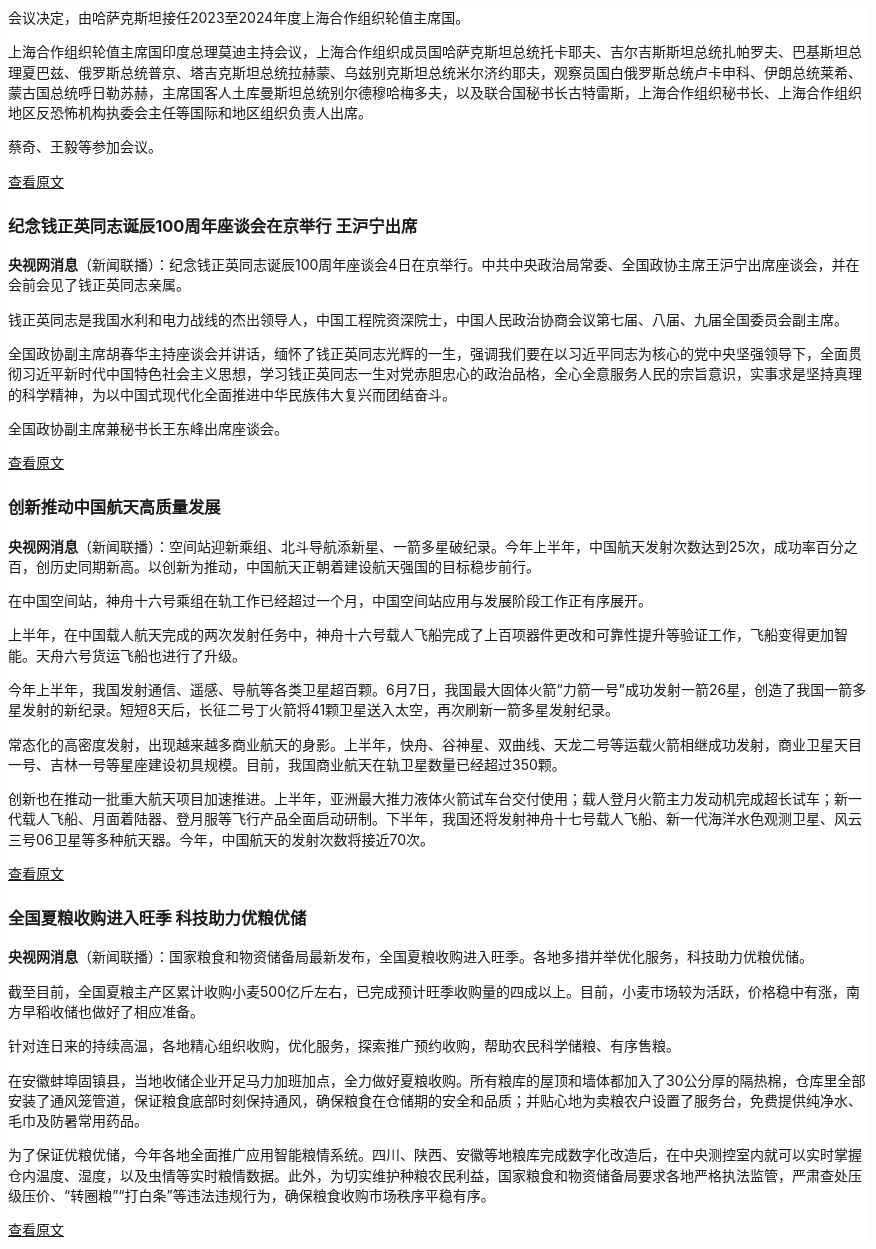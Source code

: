 会议决定，由哈萨克斯坦接任2023至2024年度上海合作组织轮值主席国。

上海合作组织轮值主席国印度总理莫迪主持会议，上海合作组织成员国哈萨克斯坦总统托卡耶夫、吉尔吉斯斯坦总统扎帕罗夫、巴基斯坦总理夏巴兹、俄罗斯总统普京、塔吉克斯坦总统拉赫蒙、乌兹别克斯坦总统米尔济约耶夫，观察员国白俄罗斯总统卢卡申科、伊朗总统莱希、蒙古国总统呼日勒苏赫，主席国客人土库曼斯坦总统别尔德穆哈梅多夫，以及联合国秘书长古特雷斯，上海合作组织秘书长、上海合作组织地区反恐怖机构执委会主任等国际和地区组织负责人出席。

蔡奇、王毅等参加会议。


[查看原文](https://tv.cctv.com/2023/07/04/VIDEmETwt9N80gCFi6OQjoOD230704.shtml)

### 纪念钱正英同志诞辰100周年座谈会在京举行 王沪宁出席

**央视网消息**（新闻联播）：纪念钱正英同志诞辰100周年座谈会4日在京举行。中共中央政治局常委、全国政协主席王沪宁出席座谈会，并在会前会见了钱正英同志亲属。

钱正英同志是我国水利和电力战线的杰出领导人，中国工程院资深院士，中国人民政治协商会议第七届、八届、九届全国委员会副主席。

全国政协副主席胡春华主持座谈会并讲话，缅怀了钱正英同志光辉的一生，强调我们要在以习近平同志为核心的党中央坚强领导下，全面贯彻习近平新时代中国特色社会主义思想，学习钱正英同志一生对党赤胆忠心的政治品格，全心全意服务人民的宗旨意识，实事求是坚持真理的科学精神，为以中国式现代化全面推进中华民族伟大复兴而团结奋斗。

全国政协副主席兼秘书长王东峰出席座谈会。


[查看原文](https://tv.cctv.com/2023/07/04/VIDEQb0tnfSU3FJiDGkrkkLI230704.shtml)

### 创新推动中国航天高质量发展

**央视网消息**（新闻联播）：空间站迎新乘组、北斗导航添新星、一箭多星破纪录。今年上半年，中国航天发射次数达到25次，成功率百分之百，创历史同期新高。以创新为推动，中国航天正朝着建设航天强国的目标稳步前行。

在中国空间站，神舟十六号乘组在轨工作已经超过一个月，中国空间站应用与发展阶段工作正有序展开。

上半年，在中国载人航天完成的两次发射任务中，神舟十六号载人飞船完成了上百项器件更改和可靠性提升等验证工作，飞船变得更加智能。天舟六号货运飞船也进行了升级。

今年上半年，我国发射通信、遥感、导航等各类卫星超百颗。6月7日，我国最大固体火箭“力箭一号”成功发射一箭26星，创造了我国一箭多星发射的新纪录。短短8天后，长征二号丁火箭将41颗卫星送入太空，再次刷新一箭多星发射纪录。

常态化的高密度发射，出现越来越多商业航天的身影。上半年，快舟、谷神星、双曲线、天龙二号等运载火箭相继成功发射，商业卫星天目一号、吉林一号等星座建设初具规模。目前，我国商业航天在轨卫星数量已经超过350颗。

创新也在推动一批重大航天项目加速推进。上半年，亚洲最大推力液体火箭试车台交付使用；载人登月火箭主力发动机完成超长试车；新一代载人飞船、月面着陆器、登月服等飞行产品全面启动研制。下半年，我国还将发射神舟十七号载人飞船、新一代海洋水色观测卫星、风云三号06卫星等多种航天器。今年，中国航天的发射次数将接近70次。


[查看原文](https://tv.cctv.com/2023/07/04/VIDEMNJABbp7UBKOyBQctnG1230704.shtml)

### 全国夏粮收购进入旺季 科技助力优粮优储

**央视网消息**（新闻联播）：国家粮食和物资储备局最新发布，全国夏粮收购进入旺季。各地多措并举优化服务，科技助力优粮优储。

截至目前，全国夏粮主产区累计收购小麦500亿斤左右，已完成预计旺季收购量的四成以上。目前，小麦市场较为活跃，价格稳中有涨，南方早稻收储也做好了相应准备。

针对连日来的持续高温，各地精心组织收购，优化服务，探索推广预约收购，帮助农民科学储粮、有序售粮。 

在安徽蚌埠固镇县，当地收储企业开足马力加班加点，全力做好夏粮收购。所有粮库的屋顶和墙体都加入了30公分厚的隔热棉，仓库里全部安装了通风笼管道，保证粮食底部时刻保持通风，确保粮食在仓储期的安全和品质；并贴心地为卖粮农户设置了服务台，免费提供纯净水、毛巾及防暑常用药品。    

为了保证优粮优储，今年各地全面推广应用智能粮情系统。四川、陕西、安徽等地粮库完成数字化改造后，在中央测控室内就可以实时掌握仓内温度、湿度，以及虫情等实时粮情数据。此外，为切实维护种粮农民利益，国家粮食和物资储备局要求各地严格执法监管，严肃查处压级压价、“转圈粮”“打白条”等违法违规行为，确保粮食收购市场秩序平稳有序。


[查看原文](https://tv.cctv.com/2023/07/04/VIDEte8hw2S7BYRaOhdPFNAk230704.shtml)
